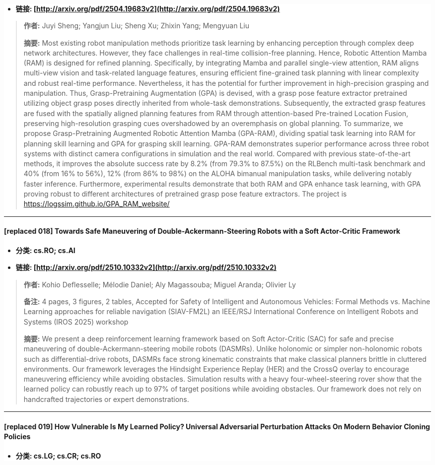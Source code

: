 - **链接: [http://arxiv.org/pdf/2504.19683v2](http://arxiv.org/pdf/2504.19683v2)**

> **作者:** Juyi Sheng; Yangjun Liu; Sheng Xu; Zhixin Yang; Mengyuan Liu
>
> **摘要:** Most existing robot manipulation methods prioritize task learning by enhancing perception through complex deep network architectures. However, they face challenges in real-time collision-free planning. Hence, Robotic Attention Mamba (RAM) is designed for refined planning. Specifically, by integrating Mamba and parallel single-view attention, RAM aligns multi-view vision and task-related language features, ensuring efficient fine-grained task planning with linear complexity and robust real-time performance. Nevertheless, it has the potential for further improvement in high-precision grasping and manipulation. Thus, Grasp-Pretraining Augmentation (GPA) is devised, with a grasp pose feature extractor pretrained utilizing object grasp poses directly inherited from whole-task demonstrations. Subsequently, the extracted grasp features are fused with the spatially aligned planning features from RAM through attention-based Pre-trained Location Fusion, preserving high-resolution grasping cues overshadowed by an overemphasis on global planning. To summarize, we propose Grasp-Pretraining Augmented Robotic Attention Mamba (GPA-RAM), dividing spatial task learning into RAM for planning skill learning and GPA for grasping skill learning. GPA-RAM demonstrates superior performance across three robot systems with distinct camera configurations in simulation and the real world. Compared with previous state-of-the-art methods, it improves the absolute success rate by 8.2% (from 79.3% to 87.5%) on the RLBench multi-task benchmark and 40% (from 16% to 56%), 12% (from 86% to 98%) on the ALOHA bimanual manipulation tasks, while delivering notably faster inference. Furthermore, experimental results demonstrate that both RAM and GPA enhance task learning, with GPA proving robust to different architectures of pretrained grasp pose feature extractors. The project is https://logssim.github.io/GPA_RAM_website/
>
---
#### [replaced 018] Towards Safe Maneuvering of Double-Ackermann-Steering Robots with a Soft Actor-Critic Framework
- **分类: cs.RO; cs.AI**

- **链接: [http://arxiv.org/pdf/2510.10332v2](http://arxiv.org/pdf/2510.10332v2)**

> **作者:** Kohio Deflesselle; Mélodie Daniel; Aly Magassouba; Miguel Aranda; Olivier Ly
>
> **备注:** 4 pages, 3 figures, 2 tables, Accepted for Safety of Intelligent and Autonomous Vehicles: Formal Methods vs. Machine Learning approaches for reliable navigation (SIAV-FM2L) an IEEE/RSJ International Conference on Intelligent Robots and Systems (IROS 2025) workshop
>
> **摘要:** We present a deep reinforcement learning framework based on Soft Actor-Critic (SAC) for safe and precise maneuvering of double-Ackermann-steering mobile robots (DASMRs). Unlike holonomic or simpler non-holonomic robots such as differential-drive robots, DASMRs face strong kinematic constraints that make classical planners brittle in cluttered environments. Our framework leverages the Hindsight Experience Replay (HER) and the CrossQ overlay to encourage maneuvering efficiency while avoiding obstacles. Simulation results with a heavy four-wheel-steering rover show that the learned policy can robustly reach up to 97% of target positions while avoiding obstacles. Our framework does not rely on handcrafted trajectories or expert demonstrations.
>
---
#### [replaced 019] How Vulnerable Is My Learned Policy? Universal Adversarial Perturbation Attacks On Modern Behavior Cloning Policies
- **分类: cs.LG; cs.CR; cs.RO**
